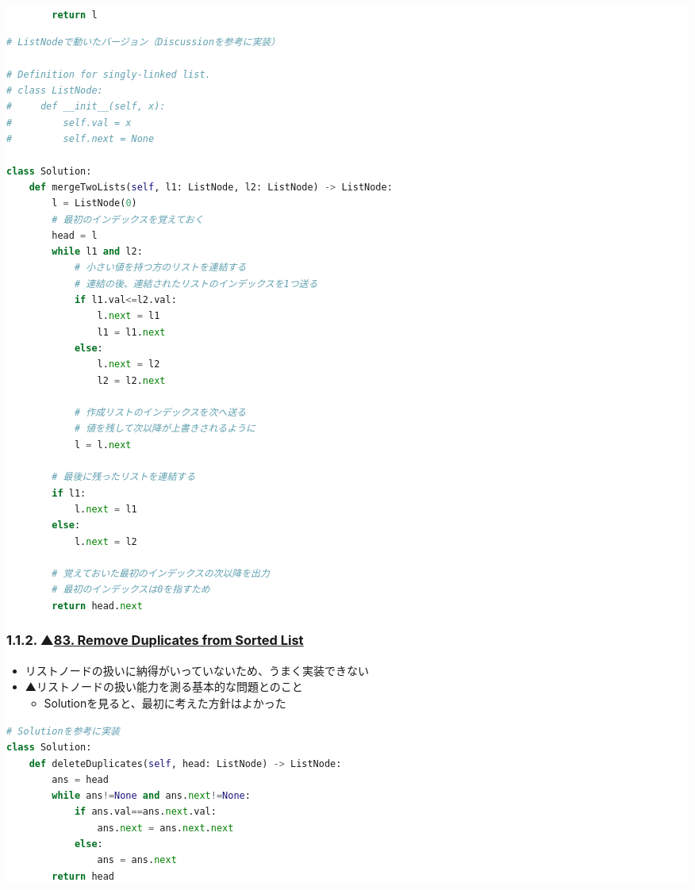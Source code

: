 ```python
        return l

```

```python
# ListNodeで動いたバージョン（Discussionを参考に実装）

# Definition for singly-linked list.
# class ListNode:
#     def __init__(self, x):
#         self.val = x
#         self.next = None

class Solution:
    def mergeTwoLists(self, l1: ListNode, l2: ListNode) -> ListNode:
        l = ListNode(0)
        # 最初のインデックスを覚えておく
        head = l
        while l1 and l2:
            # 小さい値を持つ方のリストを連結する
            # 連結の後、連結されたリストのインデックスを1つ送る
            if l1.val<=l2.val:
                l.next = l1
                l1 = l1.next
            else:
                l.next = l2
                l2 = l2.next
                
            # 作成リストのインデックスを次へ送る
            # 値を残して次以降が上書きされるように
            l = l.next

        # 最後に残ったリストを連結する
        if l1:
            l.next = l1
        else:
            l.next = l2

        # 覚えておいた最初のインデックスの次以降を出力
        # 最初のインデックスは0を指すため
        return head.next
```

### 1.1.2. ▲[83. Remove Duplicates from Sorted List](https://leetcode.com/problems/remove-duplicates-from-sorted-list/)

- リストノードの扱いに納得がいっていないため、うまく実装できない
- ▲リストノードの扱い能力を測る基本的な問題とのこと
    - Solutionを見ると、最初に考えた方針はよかった

```python
# Solutionを参考に実装
class Solution:
    def deleteDuplicates(self, head: ListNode) -> ListNode:
        ans = head
        while ans!=None and ans.next!=None:
            if ans.val==ans.next.val:
                ans.next = ans.next.next
            else:
                ans = ans.next
        return head
```

